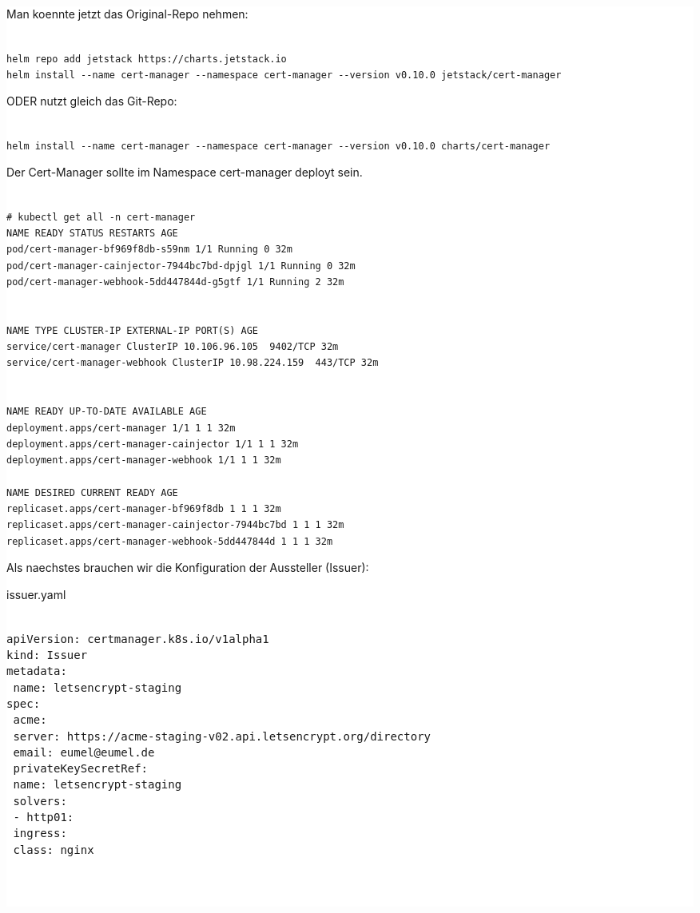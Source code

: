Man koennte jetzt das Original-Repo nehmen:

<pre class="codeblock"><code>
helm repo add jetstack https://charts.jetstack.io
helm install --name cert-manager --namespace cert-manager --version v0.10.0 jetstack/cert-manager
</code></pre>

ODER nutzt gleich das Git-Repo:

<pre class="codeblock"><code>
helm install --name cert-manager --namespace cert-manager --version v0.10.0 charts/cert-manager
</code></pre>

Der Cert-Manager sollte im Namespace cert-manager deployt sein.

<pre class="codeblock"><code>
# kubectl get all -n cert-manager
NAME READY STATUS RESTARTS AGE
pod/cert-manager-bf969f8db-s59nm 1/1 Running 0 32m
pod/cert-manager-cainjector-7944bc7bd-dpjgl 1/1 Running 0 32m
pod/cert-manager-webhook-5dd447844d-g5gtf 1/1 Running 2 32m


NAME TYPE CLUSTER-IP EXTERNAL-IP PORT(S) AGE
service/cert-manager ClusterIP 10.106.96.105 <none> 9402/TCP 32m
service/cert-manager-webhook ClusterIP 10.98.224.159 <none> 443/TCP 32m


NAME READY UP-TO-DATE AVAILABLE AGE
deployment.apps/cert-manager 1/1 1 1 32m
deployment.apps/cert-manager-cainjector 1/1 1 1 32m
deployment.apps/cert-manager-webhook 1/1 1 1 32m

NAME DESIRED CURRENT READY AGE
replicaset.apps/cert-manager-bf969f8db 1 1 1 32m
replicaset.apps/cert-manager-cainjector-7944bc7bd 1 1 1 32m
replicaset.apps/cert-manager-webhook-5dd447844d 1 1 1 32m
</none></none></code></pre>
Als naechstes brauchen wir die Konfiguration der Aussteller (Issuer):

issuer.yaml

<pre>

apiVersion: certmanager.k8s.io/v1alpha1
kind: Issuer
metadata:
 name: letsencrypt-staging
spec:
 acme:
 server: https://acme-staging-v02.api.letsencrypt.org/directory
 email: eumel@eumel.de
 privateKeySecretRef:
 name: letsencrypt-staging
 solvers:
 - http01:
 ingress:
 class: nginx
